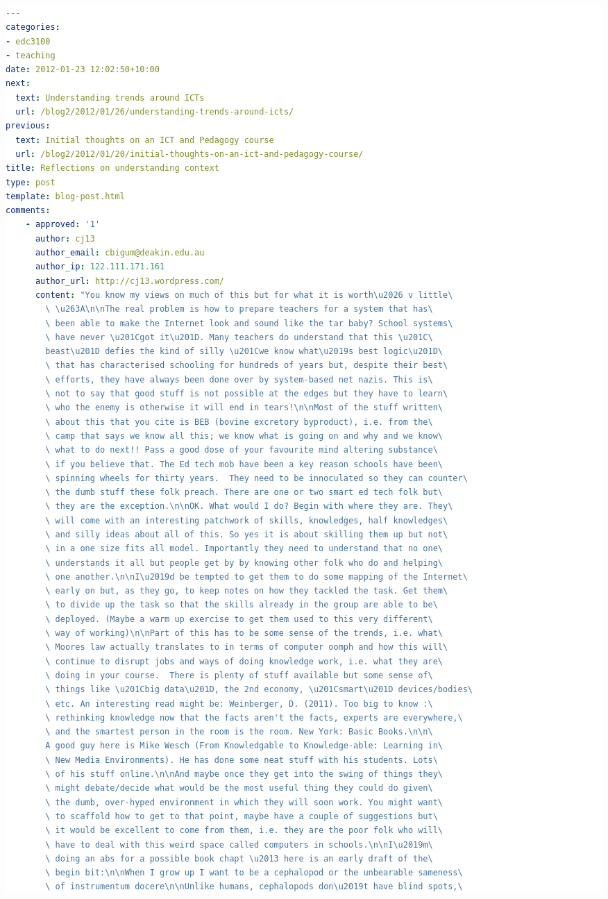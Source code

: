 ```yaml
---
categories:
- edc3100
- teaching
date: 2012-01-23 12:02:50+10:00
next:
  text: Understanding trends around ICTs
  url: /blog2/2012/01/26/understanding-trends-around-icts/
previous:
  text: Initial thoughts on an ICT and Pedagogy course
  url: /blog2/2012/01/20/initial-thoughts-on-an-ict-and-pedagogy-course/
title: Reflections on understanding context
type: post
template: blog-post.html
comments:
    - approved: '1'
      author: cj13
      author_email: cbigum@deakin.edu.au
      author_ip: 122.111.171.161
      author_url: http://cj13.wordpress.com/
      content: "You know my views on much of this but for what it is worth\u2026 v little\
        \ \u263A\n\nThe real problem is how to prepare teachers for a system that has\
        \ been able to make the Internet look and sound like the tar baby? School systems\
        \ have never \u201Cgot it\u201D. Many teachers do understand that this \u201C\
        beast\u201D defies the kind of silly \u201Cwe know what\u2019s best logic\u201D\
        \ that has characterised schooling for hundreds of years but, despite their best\
        \ efforts, they have always been done over by system-based net nazis. This is\
        \ not to say that good stuff is not possible at the edges but they have to learn\
        \ who the enemy is otherwise it will end in tears!\n\nMost of the stuff written\
        \ about this that you cite is BEB (bovine excretory byproduct), i.e. from the\
        \ camp that says we know all this; we know what is going on and why and we know\
        \ what to do next!! Pass a good dose of your favourite mind altering substance\
        \ if you believe that. The Ed tech mob have been a key reason schools have been\
        \ spinning wheels for thirty years.  They need to be innoculated so they can counter\
        \ the dumb stuff these folk preach. There are one or two smart ed tech folk but\
        \ they are the exception.\n\nOK. What would I do? Begin with where they are. They\
        \ will come with an interesting patchwork of skills, knowledges, half knowledges\
        \ and silly ideas about all of this. So yes it is about skilling them up but not\
        \ in a one size fits all model. Importantly they need to understand that no one\
        \ understands it all but people get by by knowing other folk who do and helping\
        \ one another.\n\nI\u2019d be tempted to get them to do some mapping of the Internet\
        \ early on but, as they go, to keep notes on how they tackled the task. Get them\
        \ to divide up the task so that the skills already in the group are able to be\
        \ deployed. (Maybe a warm up exercise to get them used to this very different\
        \ way of working)\n\nPart of this has to be some sense of the trends, i.e. what\
        \ Moores law actually translates to in terms of computer oomph and how this will\
        \ continue to disrupt jobs and ways of doing knowledge work, i.e. what they are\
        \ doing in your course.  There is plenty of stuff available but some sense of\
        \ things like \u201Cbig data\u201D, the 2nd economy, \u201Csmart\u201D devices/bodies\
        \ etc. An interesting read might be: Weinberger, D. (2011). Too big to know :\
        \ rethinking knowledge now that the facts aren't the facts, experts are everywhere,\
        \ and the smartest person in the room is the room. New York: Basic Books.\n\n\
        A good guy here is Mike Wesch (From Knowledgable to Knowledge-able: Learning in\
        \ New Media Environments). He has done some neat stuff with his students. Lots\
        \ of his stuff online.\n\nAnd maybe once they get into the swing of things they\
        \ might debate/decide what would be the most useful thing they could do given\
        \ the dumb, over-hyped environment in which they will soon work. You might want\
        \ to scaffold how to get to that point, maybe have a couple of suggestions but\
        \ it would be excellent to come from them, i.e. they are the poor folk who will\
        \ have to deal with this weird space called computers in schools.\n\nI\u2019m\
        \ doing an abs for a possible book chapt \u2013 here is an early draft of the\
        \ begin bit:\n\nWhen I grow up I want to be a cephalopod or the unbearable sameness\
        \ of instrumentum docere\n\nUnlike humans, cephalopods don\u2019t have blind spots,\
```